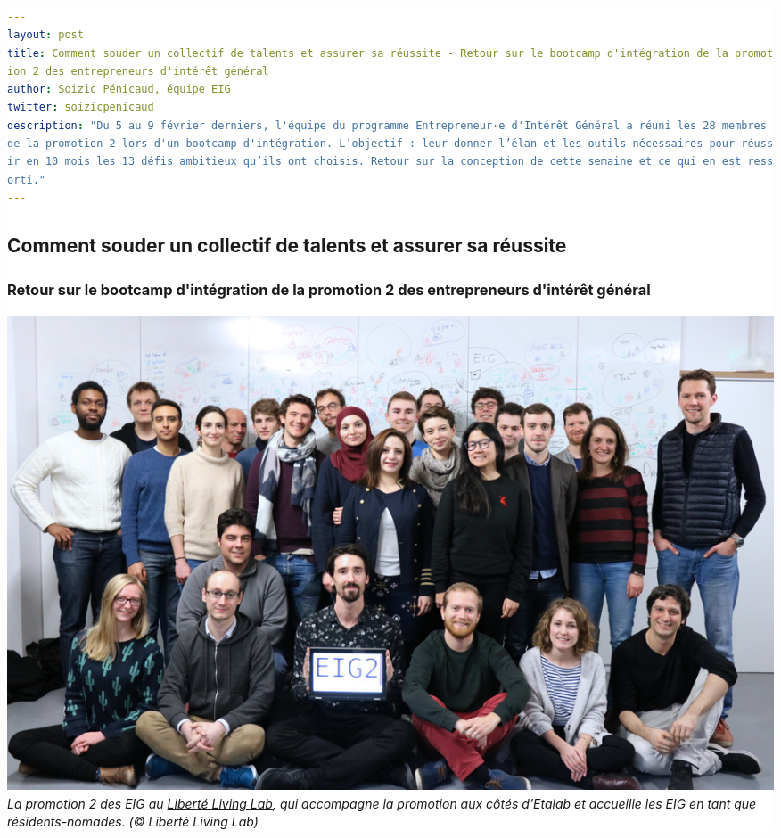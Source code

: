 ```yaml
---
layout: post
title: Comment souder un collectif de talents et assurer sa réussite - Retour sur le bootcamp d'intégration de la promotion 2 des entrepreneurs d'intérêt général
author: Soizic Pénicaud, équipe EIG
twitter: soizicpenicaud
description: "Du 5 au 9 février derniers, l'équipe du programme Entrepreneur·e d'Intérêt Général a réuni les 28 membres de la promotion 2 lors d'un bootcamp d'intégration. L’objectif : leur donner l’élan et les outils nécessaires pour réussir en 10 mois les 13 défis ambitieux qu’ils ont choisis. Retour sur la conception de cette semaine et ce qui en est ressorti."
---
```

## Comment souder un collectif de talents et assurer sa réussite

### Retour sur le bootcamp d'intégration de la promotion 2 des entrepreneurs d'intérêt général

![Les EIG de la promotion 2 posent tous ensemble, souriants, devant un mur-ardoise recouvert de mots et de dessins. Un homme grand et brun, est assis au centre et tient un ordinateur qui affiche les mots EIG2.](/img/blog/bootcamp/promotion2.jpg)
_La promotion 2 des EIG au [Liberté Living Lab](https://www.liberte.paris/), qui accompagne la promotion aux côtés d’Etalab et accueille les EIG en tant que résidents-nomades. (© Liberté Living Lab)_
